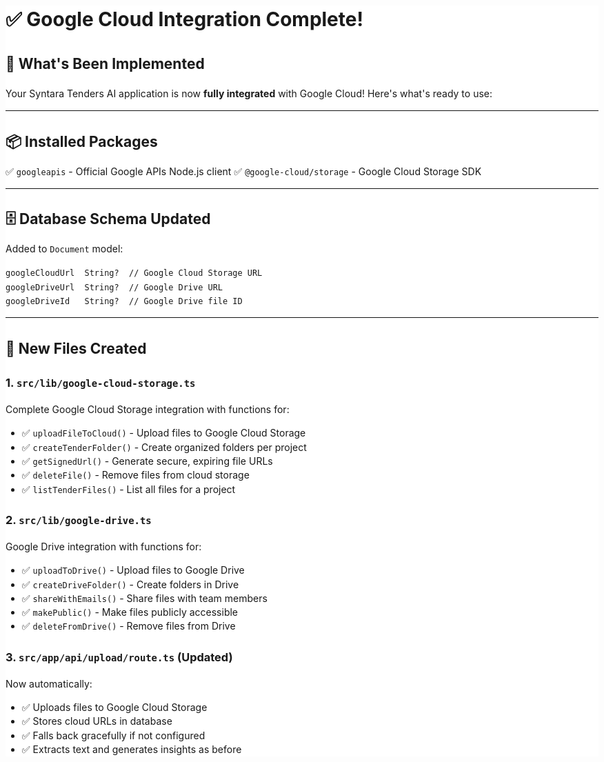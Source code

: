 # ✅ Google Cloud Integration Complete!

## 🎉 What's Been Implemented

Your Syntara Tenders AI application is now **fully integrated** with Google Cloud! Here's what's ready to use:

---

## 📦 **Installed Packages**

✅ `googleapis` - Official Google APIs Node.js client
✅ `@google-cloud/storage` - Google Cloud Storage SDK

---

## 🗄️ **Database Schema Updated**

Added to `Document` model:
```prisma
googleCloudUrl  String?  // Google Cloud Storage URL
googleDriveUrl  String?  // Google Drive URL  
googleDriveId   String?  // Google Drive file ID
```

---

## 📂 **New Files Created**

### **1. `src/lib/google-cloud-storage.ts`**
Complete Google Cloud Storage integration with functions for:
- ✅ `uploadFileToCloud()` - Upload files to Google Cloud Storage
- ✅ `createTenderFolder()` - Create organized folders per project
- ✅ `getSignedUrl()` - Generate secure, expiring file URLs
- ✅ `deleteFile()` - Remove files from cloud storage
- ✅ `listTenderFiles()` - List all files for a project

### **2. `src/lib/google-drive.ts`**
Google Drive integration with functions for:
- ✅ `uploadToDrive()` - Upload files to Google Drive
- ✅ `createDriveFolder()` - Create folders in Drive
- ✅ `shareWithEmails()` - Share files with team members
- ✅ `makePublic()` - Make files publicly accessible
- ✅ `deleteFromDrive()` - Remove files from Drive

### **3. `src/app/api/upload/route.ts`** (Updated)
Now automatically:
- ✅ Uploads files to Google Cloud Storage
- ✅ Stores cloud URLs in database
- ✅ Falls back gracefully if not configured
- ✅ Extracts text and generates insights as before
